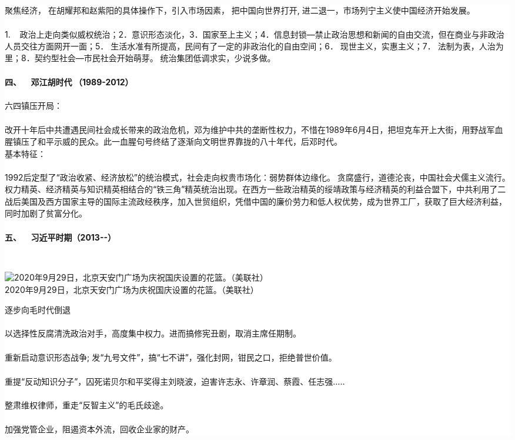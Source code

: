   聚焦经济， 在胡耀邦和赵紫阳的具体操作下，引入市场因素， 把中国向世界打开, 进二退一，市场列宁主义使中国经济开始发展。
  <br/>
  <br/>
  1.    政治上走向类似威权统治；2．意识形态淡化，3．国家至上主义；4．信息封锁—禁止政治思想和新闻的自由交流，但在商业与非政治人员交往方面网开一面；5． 生活水准有所提高，民间有了一定的非政治化的自由空间；6． 现世主义，实惠主义；7． 法制为表，人治为里；8．契约型社会—市民社会开始萌芽。 统治集团低调求实，少说多做。
  <br/>
  <br/>
  <b>
   四、     邓江胡时代 （1989-2012）
  </b>
  <br/>
  <br/>
  六四镇压开局：
  <br/>
  <br/>
  改开十年后中共遭遇民间社会成长带来的政治危机，邓为维护中共的垄断性权力，不惜在1989年6月4日，把坦克车开上大街，用野战军血腥镇压了和平示威的民众。此一血腥句号终结了逐渐向文明世界靠拢的八十年代，后邓时代。
  <br/>
  基本特征：
  <br/>
  <br/>
  1992后定型了“政治收紧、经济放松”的统治模式，社会走向权贵市场化：弱势群体边缘化。 贪腐盛行，道德沦丧，中国社会犬儒主义流行。权力精英、经济精英与知识精英相结合的“铁三角”精英统治出现。在西方一些政治精英的绥靖政策与经济精英的利益合盟下，中共利用了二战后美国及西方国家主导的国际主流政经秩序，加入世贸组织，凭借中国的廉价劳力和低人权优势，成为世界工厂，获取了巨大经济利益，同时加剧了贫富分化。
  <br/>
  <br/>
  <b>
   五、     习近平时期（2013--）
  </b>
 </p>
 <p>
  <b>
  </b>
  <br/>
  <div class="image-inline captioned" style="width:1446px;">
   <div style="width:1446px;">
    <img alt="2020年9月29日，北京天安门广场为庆祝国庆设置的花篮。（美联社）" src="https://www.rfa.org/mandarin/zhuanlan/zhongguotoushi/panel-09302020132738.html/AP_20274150929035.jpg" title="2020年9月29日，北京天安门广场为庆祝国庆设置的花篮。（美联社）"/>
   </div>
   <div class="image-caption">
    <span style="width:1446px;">
     2020年9月29日，北京天安门广场为庆祝国庆设置的花篮。（美联社）
    </span>
    <span class="copyright">
    </span>
   </div>
  </div>
 </p>
 <p>
  逐步向毛时代倒退
  <br/>
  <br/>
  以选择性反腐清洗政治对手，高度集中权力。进而搞修宪丑剧，取消主席任期制。
  <br/>
  <br/>
  重新启动意识形态战争; 发“九号文件”，搞“七不讲”，强化封网，钳民之口，拒绝普世价值。
  <br/>
  <br/>
  重提“反动知识分子”，囚死诺贝尔和平奖得主刘晓波，迫害许志永、许章润、蔡霞、任志强…..
  <br/>
  <br/>
  整肃维权律师，重走“反智主义”的毛氏歧途。
  <br/>
  <br/>
  加强党管企业，阻遏资本外流，回收企业家的财产。